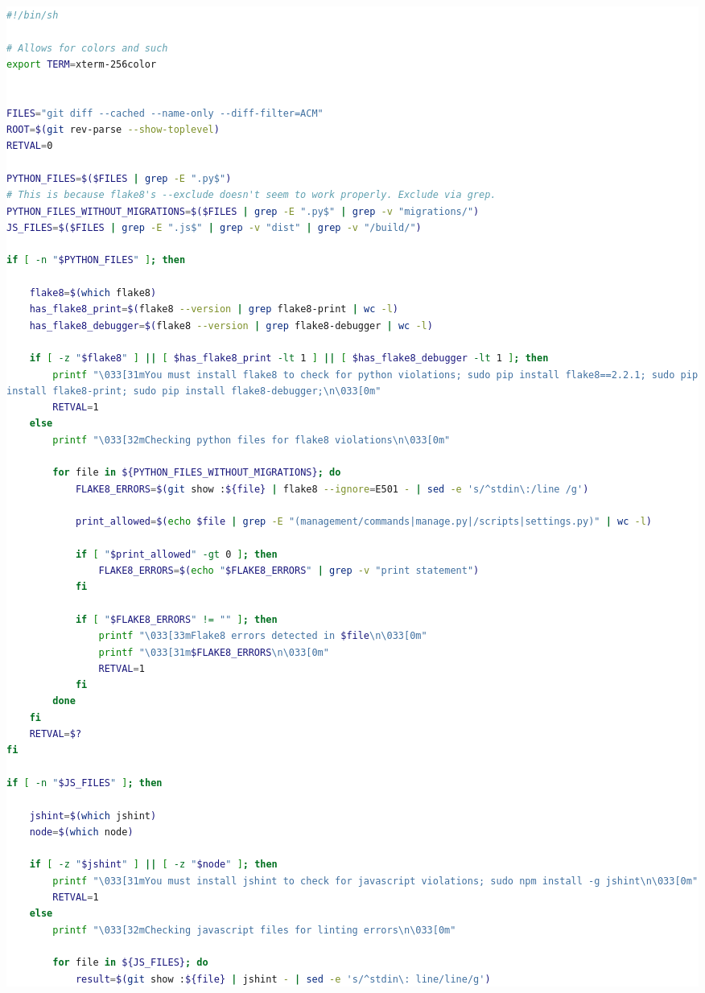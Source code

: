 ```bash
#!/bin/sh

# Allows for colors and such
export TERM=xterm-256color


FILES="git diff --cached --name-only --diff-filter=ACM"
ROOT=$(git rev-parse --show-toplevel)
RETVAL=0

PYTHON_FILES=$($FILES | grep -E ".py$")
# This is because flake8's --exclude doesn't seem to work properly. Exclude via grep.
PYTHON_FILES_WITHOUT_MIGRATIONS=$($FILES | grep -E ".py$" | grep -v "migrations/")
JS_FILES=$($FILES | grep -E ".js$" | grep -v "dist" | grep -v "/build/")

if [ -n "$PYTHON_FILES" ]; then

    flake8=$(which flake8)
    has_flake8_print=$(flake8 --version | grep flake8-print | wc -l)
    has_flake8_debugger=$(flake8 --version | grep flake8-debugger | wc -l)

    if [ -z "$flake8" ] || [ $has_flake8_print -lt 1 ] || [ $has_flake8_debugger -lt 1 ]; then
        printf "\033[31mYou must install flake8 to check for python violations; sudo pip install flake8==2.2.1; sudo pip install flake8-print; sudo pip install flake8-debugger;\n\033[0m"
        RETVAL=1
    else
        printf "\033[32mChecking python files for flake8 violations\n\033[0m"

        for file in ${PYTHON_FILES_WITHOUT_MIGRATIONS}; do
            FLAKE8_ERRORS=$(git show :${file} | flake8 --ignore=E501 - | sed -e 's/^stdin\:/line /g')

            print_allowed=$(echo $file | grep -E "(management/commands|manage.py|/scripts|settings.py)" | wc -l)

            if [ "$print_allowed" -gt 0 ]; then
                FLAKE8_ERRORS=$(echo "$FLAKE8_ERRORS" | grep -v "print statement")
            fi

            if [ "$FLAKE8_ERRORS" != "" ]; then
                printf "\033[33mFlake8 errors detected in $file\n\033[0m"
                printf "\033[31m$FLAKE8_ERRORS\n\033[0m"
                RETVAL=1
            fi
        done
    fi
    RETVAL=$?
fi

if [ -n "$JS_FILES" ]; then

    jshint=$(which jshint)
    node=$(which node)

    if [ -z "$jshint" ] || [ -z "$node" ]; then
        printf "\033[31mYou must install jshint to check for javascript violations; sudo npm install -g jshint\n\033[0m"
        RETVAL=1
    else
        printf "\033[32mChecking javascript files for linting errors\n\033[0m"

        for file in ${JS_FILES}; do
            result=$(git show :${file} | jshint - | sed -e 's/^stdin\: line/line/g')
```